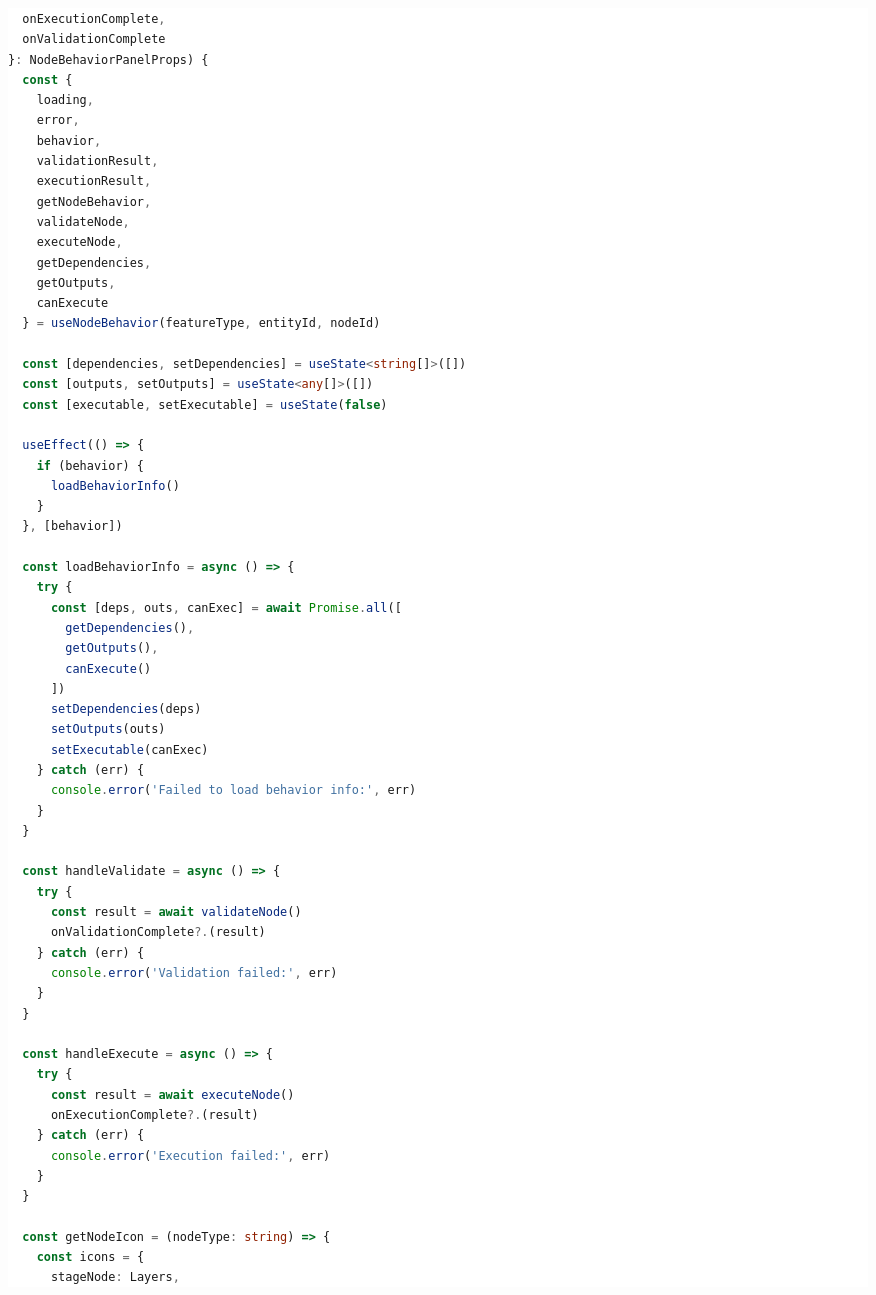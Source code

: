 ```typescript
  onExecutionComplete,
  onValidationComplete
}: NodeBehaviorPanelProps) {
  const {
    loading,
    error,
    behavior,
    validationResult,
    executionResult,
    getNodeBehavior,
    validateNode,
    executeNode,
    getDependencies,
    getOutputs,
    canExecute
  } = useNodeBehavior(featureType, entityId, nodeId)

  const [dependencies, setDependencies] = useState<string[]>([])
  const [outputs, setOutputs] = useState<any[]>([])
  const [executable, setExecutable] = useState(false)

  useEffect(() => {
    if (behavior) {
      loadBehaviorInfo()
    }
  }, [behavior])

  const loadBehaviorInfo = async () => {
    try {
      const [deps, outs, canExec] = await Promise.all([
        getDependencies(),
        getOutputs(),
        canExecute()
      ])
      setDependencies(deps)
      setOutputs(outs)
      setExecutable(canExec)
    } catch (err) {
      console.error('Failed to load behavior info:', err)
    }
  }

  const handleValidate = async () => {
    try {
      const result = await validateNode()
      onValidationComplete?.(result)
    } catch (err) {
      console.error('Validation failed:', err)
    }
  }

  const handleExecute = async () => {
    try {
      const result = await executeNode()
      onExecutionComplete?.(result)
    } catch (err) {
      console.error('Execution failed:', err)
    }
  }

  const getNodeIcon = (nodeType: string) => {
    const icons = {
      stageNode: Layers,
```